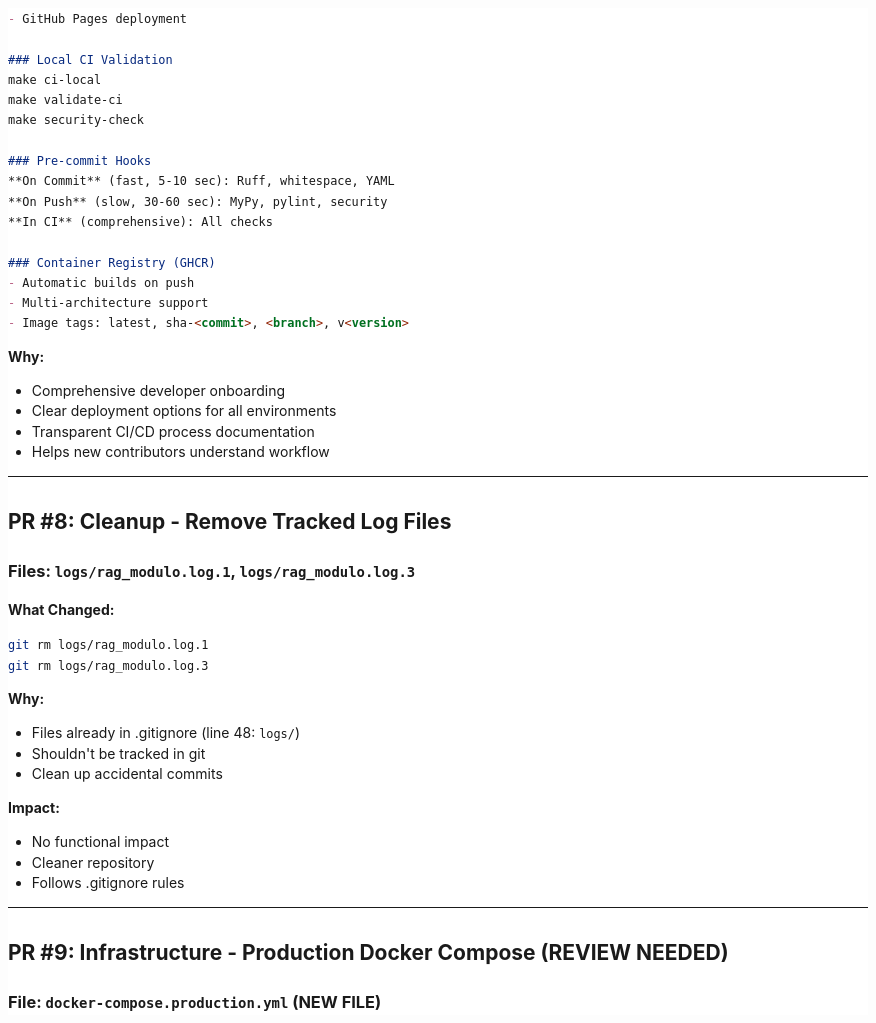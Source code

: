 ```markdown
- GitHub Pages deployment

### Local CI Validation
make ci-local
make validate-ci
make security-check

### Pre-commit Hooks
**On Commit** (fast, 5-10 sec): Ruff, whitespace, YAML
**On Push** (slow, 30-60 sec): MyPy, pylint, security
**In CI** (comprehensive): All checks

### Container Registry (GHCR)
- Automatic builds on push
- Multi-architecture support
- Image tags: latest, sha-<commit>, <branch>, v<version>
```

**Why:**
- Comprehensive developer onboarding
- Clear deployment options for all environments
- Transparent CI/CD process documentation
- Helps new contributors understand workflow

---

## PR #8: Cleanup - Remove Tracked Log Files

### Files: `logs/rag_modulo.log.1`, `logs/rag_modulo.log.3`

**What Changed:**
```bash
git rm logs/rag_modulo.log.1
git rm logs/rag_modulo.log.3
```

**Why:**
- Files already in .gitignore (line 48: `logs/`)
- Shouldn't be tracked in git
- Clean up accidental commits

**Impact:**
- No functional impact
- Cleaner repository
- Follows .gitignore rules

---

## PR #9: Infrastructure - Production Docker Compose (REVIEW NEEDED)

### File: `docker-compose.production.yml` (NEW FILE)
